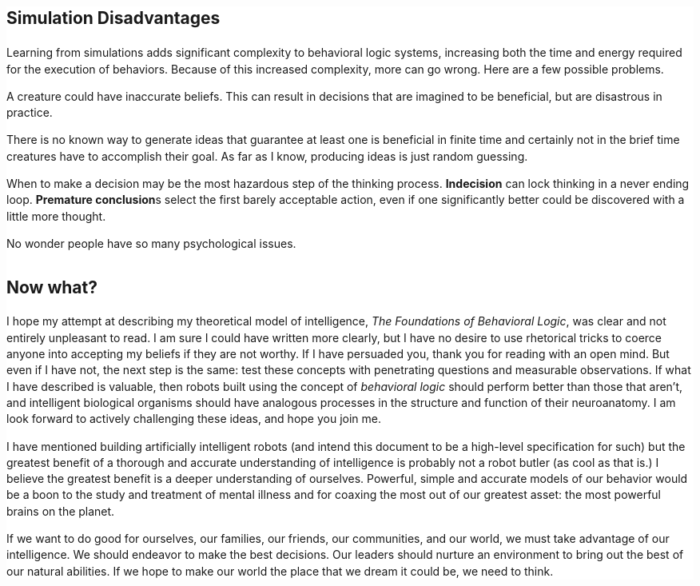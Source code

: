 Simulation Disadvantages
------------------------

Learning from simulations adds significant complexity to behavioral logic systems, increasing both the time and energy required for the execution of behaviors. Because of this increased complexity, more can go wrong. Here are a few possible problems.

A creature could have inaccurate beliefs. This can result in decisions that are imagined to be beneficial, but are disastrous in practice.

There is no known way to generate ideas that guarantee at least one is beneficial in finite time and certainly not in the brief time creatures have to accomplish their goal. As far as I know, producing ideas is just random guessing.

When to make a decision may be the most hazardous step of the thinking process. **Indecision** can lock thinking in a never ending loop. **Premature conclusion**s select the first barely acceptable action, even if one significantly better could be discovered with a little more thought.

No wonder people have so many psychological issues.

Now what?
---------

I hope my attempt at describing my theoretical model of intelligence, *The Foundations of Behavioral Logic*, was clear and not entirely unpleasant to read. I am sure I could have written more clearly, but I have no desire to use rhetorical tricks to coerce anyone into accepting my beliefs if they are not worthy. If I have persuaded you, thank you for reading with an open mind. But even if I have not, the next step is the same: test these concepts with penetrating questions and measurable observations. If what I have described is valuable, then robots built using the concept of *behavioral logic* should perform better than those that aren’t, and intelligent biological organisms should have analogous processes in the structure and function of their neuroanatomy. I am look forward to actively challenging these ideas, and hope you join me.

I have mentioned building artificially intelligent robots (and intend this document to be a high-level specification for such) but the greatest benefit of a thorough and accurate understanding of intelligence is probably not a robot butler (as cool as that is.) I believe the greatest benefit is a deeper understanding of ourselves. Powerful, simple and accurate models of our behavior would be a boon to the study and treatment of mental illness and for coaxing the most out of our greatest asset: the most powerful brains on the planet.

If we want to do good for ourselves, our families, our friends, our communities, and our world, we must take advantage of our intelligence. We should endeavor to make the best decisions. Our leaders should nurture an environment to bring out the best of our natural abilities. If we hope to make our world the place that we dream it could be, we need to think.
